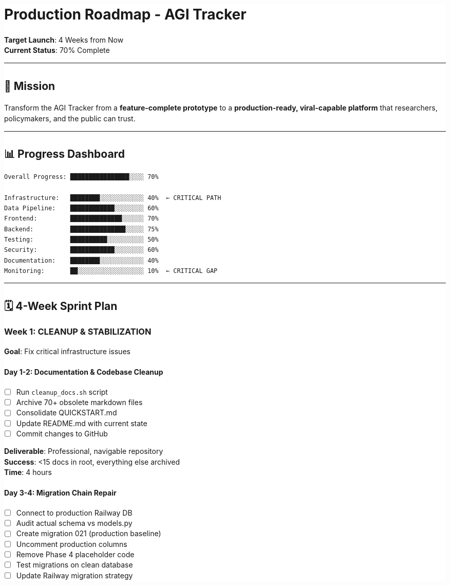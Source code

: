 # Production Roadmap - AGI Tracker
**Target Launch**: 4 Weeks from Now  
**Current Status**: 70% Complete

---

## 🎯 Mission

Transform the AGI Tracker from a **feature-complete prototype** to a **production-ready, viral-capable platform** that researchers, policymakers, and the public can trust.

---

## 📊 Progress Dashboard

```
Overall Progress: ████████████████░░░░ 70%

Infrastructure:   ████████░░░░░░░░░░░░ 40%  ← CRITICAL PATH
Data Pipeline:    ████████████░░░░░░░░ 60%
Frontend:         ██████████████░░░░░░ 70%
Backend:          ███████████████░░░░░ 75%
Testing:          ██████████░░░░░░░░░░ 50%
Security:         ████████████░░░░░░░░ 60%
Documentation:    ████████░░░░░░░░░░░░ 40%
Monitoring:       ██░░░░░░░░░░░░░░░░░░ 10%  ← CRITICAL GAP
```

---

## 🗓️ 4-Week Sprint Plan

### Week 1: CLEANUP & STABILIZATION
**Goal**: Fix critical infrastructure issues

#### Day 1-2: Documentation & Codebase Cleanup
- [ ] Run `cleanup_docs.sh` script
- [ ] Archive 70+ obsolete markdown files
- [ ] Consolidate QUICKSTART.md
- [ ] Update README.md with current state
- [ ] Commit changes to GitHub

**Deliverable**: Professional, navigable repository  
**Success**: <15 docs in root, everything else archived  
**Time**: 4 hours

#### Day 3-4: Migration Chain Repair
- [ ] Connect to production Railway DB
- [ ] Audit actual schema vs models.py
- [ ] Create migration 021 (production baseline)
- [ ] Uncomment production columns
- [ ] Remove Phase 4 placeholder code
- [ ] Test migrations on clean database
- [ ] Update Railway migration strategy
